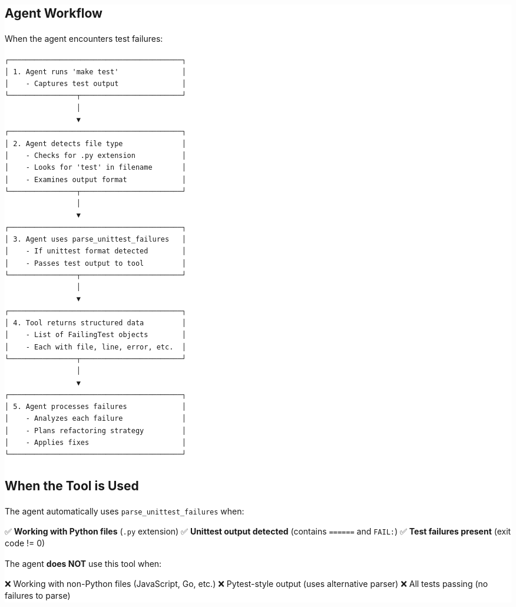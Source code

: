 ## Agent Workflow

When the agent encounters test failures:

```
┌─────────────────────────────────────────┐
│ 1. Agent runs 'make test'               │
│    - Captures test output               │
└────────────────┬────────────────────────┘
                 │
                 ▼
┌─────────────────────────────────────────┐
│ 2. Agent detects file type              │
│    - Checks for .py extension           │
│    - Looks for 'test' in filename       │
│    - Examines output format             │
└────────────────┬────────────────────────┘
                 │
                 ▼
┌─────────────────────────────────────────┐
│ 3. Agent uses parse_unittest_failures   │
│    - If unittest format detected        │
│    - Passes test output to tool         │
└────────────────┬────────────────────────┘
                 │
                 ▼
┌─────────────────────────────────────────┐
│ 4. Tool returns structured data         │
│    - List of FailingTest objects        │
│    - Each with file, line, error, etc.  │
└────────────────┬────────────────────────┘
                 │
                 ▼
┌─────────────────────────────────────────┐
│ 5. Agent processes failures             │
│    - Analyzes each failure              │
│    - Plans refactoring strategy         │
│    - Applies fixes                      │
└─────────────────────────────────────────┘
```

## When the Tool is Used

The agent automatically uses `parse_unittest_failures` when:

✅ **Working with Python files** (`.py` extension)
✅ **Unittest output detected** (contains `======` and `FAIL:`)
✅ **Test failures present** (exit code != 0)

The agent **does NOT** use this tool when:

❌ Working with non-Python files (JavaScript, Go, etc.)
❌ Pytest-style output (uses alternative parser)
❌ All tests passing (no failures to parse)
